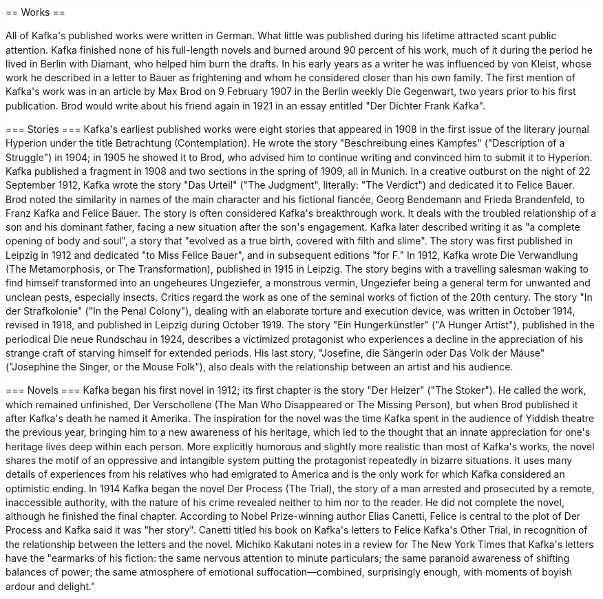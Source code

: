
== Works ==

All of Kafka's published works were written in German. What little was published during his lifetime attracted scant public attention.
Kafka finished none of his full-length novels and burned around 90 percent of his work, much of it during the period he lived in Berlin with Diamant, who helped him burn the drafts. In his early years as a writer he was influenced by von Kleist, whose work he described in a letter to Bauer as frightening and whom he considered closer than his own family.
The first mention of Kafka's work was in an article by Max Brod on 9 February 1907 in the Berlin weekly Die Gegenwart, two years prior to his first publication. Brod would write about his friend again in 1921 in an essay entitled "Der Dichter Frank Kafka".


=== Stories ===
Kafka's earliest published works were eight stories that appeared in 1908 in the first issue of the literary journal Hyperion under the title Betrachtung (Contemplation). He wrote the story "Beschreibung eines Kampfes" ("Description of a Struggle") in 1904; in 1905 he showed it to Brod, who advised him to continue writing and convinced him to submit it to Hyperion. Kafka published a fragment in 1908 and two sections in the spring of 1909, all in Munich.
In a creative outburst on the night of 22 September 1912, Kafka wrote the story "Das Urteil" ("The Judgment", literally: "The Verdict") and dedicated it to Felice Bauer. Brod noted the similarity in names of the main character and his fictional fiancée, Georg Bendemann and Frieda Brandenfeld, to Franz Kafka and Felice Bauer. The story is often considered Kafka's breakthrough work. It deals with the troubled relationship of a son and his dominant father, facing a new situation after the son's engagement. Kafka later described writing it as "a complete opening of body and soul", a story that "evolved as a true birth, covered with filth and slime". The story was first published in Leipzig in 1912 and dedicated "to Miss Felice Bauer", and in subsequent editions "for F."
In 1912, Kafka wrote Die Verwandlung (The Metamorphosis, or The Transformation), published in 1915 in Leipzig. The story begins with a travelling salesman waking to find himself transformed into an ungeheures Ungeziefer, a monstrous vermin, Ungeziefer being a general term for unwanted and unclean pests, especially insects. Critics regard the work as one of the seminal works of fiction of the 20th century. The story "In der Strafkolonie" ("In the Penal Colony"), dealing with an elaborate torture and execution device, was written in October 1914, revised in 1918, and published in Leipzig during October 1919. The story "Ein Hungerkünstler" ("A Hunger Artist"), published in the periodical Die neue Rundschau in 1924, describes a victimized protagonist who experiences a decline in the appreciation of his strange craft of starving himself for extended periods. His last story, "Josefine, die Sängerin oder Das Volk der Mäuse" ("Josephine the Singer, or the Mouse Folk"), also deals with the relationship between an artist and his audience.


=== Novels ===
Kafka began his first novel in 1912; its first chapter is the story "Der Heizer" ("The Stoker"). He called the work, which remained unfinished, Der Verschollene (The Man Who Disappeared or The Missing Person), but when Brod published it after Kafka's death he named it Amerika. The inspiration for the novel was the time Kafka spent in the audience of Yiddish theatre the previous year, bringing him to a new awareness of his heritage, which led to the thought that an innate appreciation for one's heritage lives deep within each person. More explicitly humorous and slightly more realistic than most of Kafka's works, the novel shares the motif of an oppressive and intangible system putting the protagonist repeatedly in bizarre situations. It uses many details of experiences from his relatives who had emigrated to America and is the only work for which Kafka considered an optimistic ending.
In 1914 Kafka began the novel Der Process (The Trial), the story of a man arrested and prosecuted by a remote, inaccessible authority, with the nature of his crime revealed neither to him nor to the reader. He did not complete the novel, although he finished the final chapter. According to Nobel Prize-winning author Elias Canetti, Felice is central to the plot of Der Process and Kafka said it was "her story". Canetti titled his book on Kafka's letters to Felice Kafka's Other Trial, in recognition of the relationship between the letters and the novel. Michiko Kakutani notes in a review for The New York Times that Kafka's letters have the "earmarks of his fiction: the same nervous attention to minute particulars; the same paranoid awareness of shifting balances of power; the same atmosphere of emotional suffocation—combined, surprisingly enough, with moments of boyish ardour and delight."